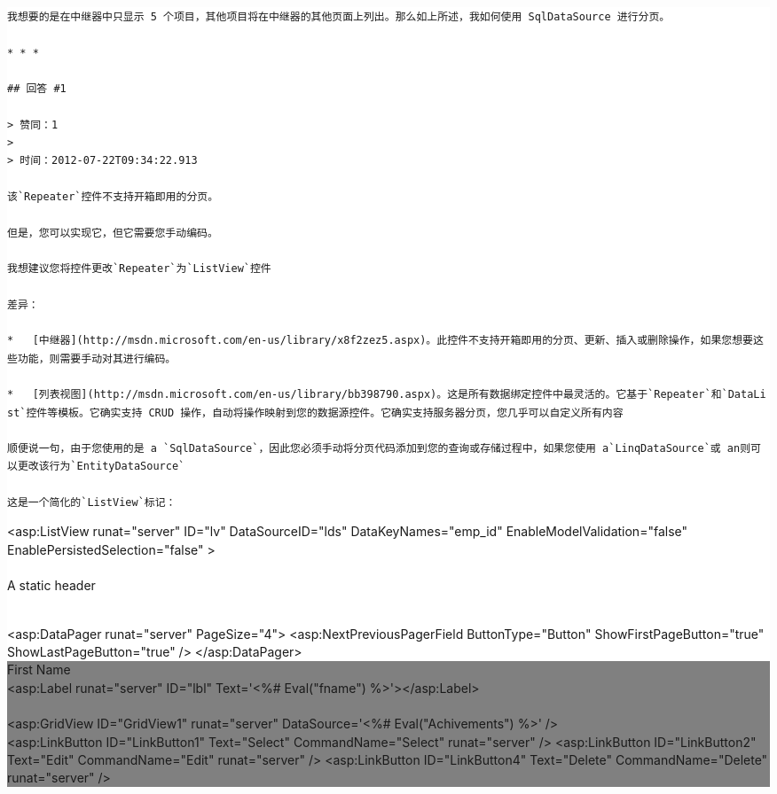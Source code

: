 ```
我想要的是在中继器中只显示 5 个项目，其他项目将在中继器的其他页面上列出。那么如上所述，我如何使用 SqlDataSource 进行分页。

* * *

## 回答 #1

> 赞同：1
> 
> 时间：2012-07-22T09:34:22.913

该`Repeater`控件不支持开箱即用的分页。

但是，您可以实现它，但它需要您手动编码。

我想建议您将控件更改`Repeater`为`ListView`控件

差异：

*   [中继器](http://msdn.microsoft.com/en-us/library/x8f2zez5.aspx)。此控件不支持开箱即用的分页、更新、插入或删除操作，如果您想要这些功能，则需要手动对其进行编码。

*   [列表视图](http://msdn.microsoft.com/en-us/library/bb398790.aspx)。这是所有数据绑定控件中最灵活的。它基于`Repeater`和`DataList`控件等模板。它确实支持 CRUD 操作，自动将操作映射到您的数据源控件。它确实支持服务器分页，您几乎可以自定义所有内容

顺便说一句，由于您使用的是 a `SqlDataSource`，因此您必须手动将分页代码添加到您的查询或存储过程中，如果您使用 a`LinqDataSource`或 an则可以更改该行为`EntityDataSource`

这是一个简化的`ListView`标记：

```
 <asp:ListView runat="server" ID="lv"
        DataSourceID="lds" DataKeyNames="emp_id"
        EnableModelValidation="false"
        EnablePersistedSelection="false" 
    >
        <LayoutTemplate>
            <br />
            <br />
            A static header
            <div runat="server" id="itemPlaceHolder"></div>
            <br />
            <asp:DataPager runat="server" PageSize="4">
                <Fields>
                    <asp:NextPreviousPagerField 
                        ButtonType="Button" 
                        ShowFirstPageButton="true"
                        ShowLastPageButton="true"
                    />
                </Fields>
            </asp:DataPager>
        </LayoutTemplate>
        <ItemTemplate>
            <div style="background-color:Gray">
                First Name
                <div><asp:Label runat="server" ID="lbl" Text='<%# Eval("fname") %>'></asp:Label></div>
                <br />
                <asp:GridView ID="GridView1" runat="server" DataSource='<%# Eval("Achivements") %>' />
                <br />
                <asp:LinkButton ID="LinkButton1" Text="Select" CommandName="Select" runat="server" />
                <asp:LinkButton ID="LinkButton2" Text="Edit" CommandName="Edit" runat="server" />
                <asp:LinkButton ID="LinkButton4" Text="Delete" CommandName="Delete" runat="server" />
            </div>
        </ItemTemplate>